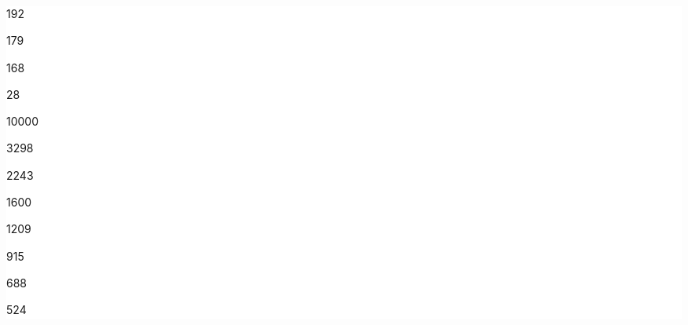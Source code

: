 192

</td>
      <td valign="top" width="31">

179

</td>
      <td valign="top" width="31">

168

</td>
    </tr>
    <tr>
      <td valign="top" width="87">

28

</td>
      <td valign="top" width="37">

10000

</td>
      <td valign="top" width="31">

3298

</td>
      <td width="31" valign="top">

2243

</td>
      <td valign="top" width="31">

1600

</td>
      <td width="31" valign="top">

1209

</td>
      <td width="31" valign="top">

915

</td>
      <td valign="top" width="31">

688

</td>
      <td width="31" valign="top">

524

</td>
      <td valign="top" width="31">
